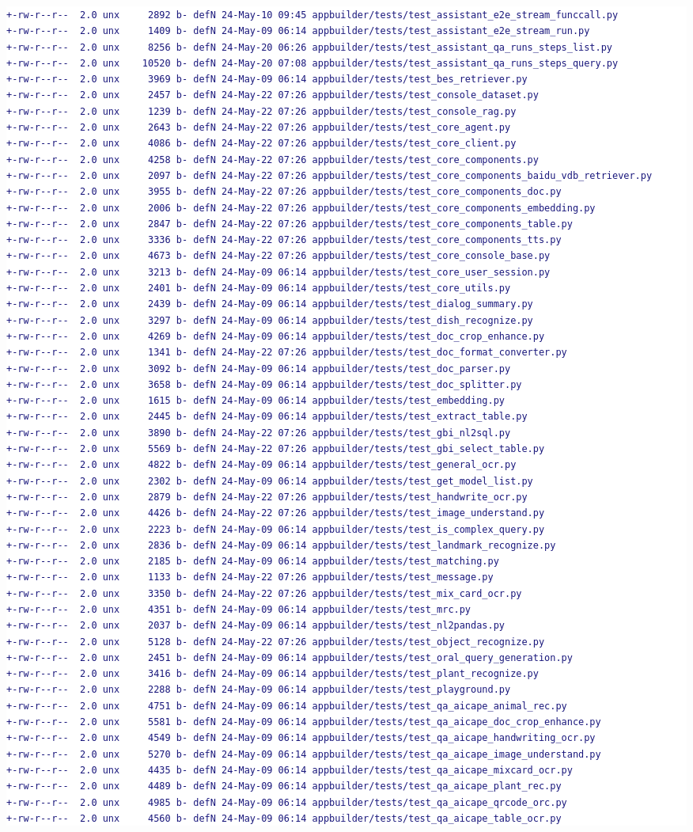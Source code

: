 ```diff
+-rw-r--r--  2.0 unx     2892 b- defN 24-May-10 09:45 appbuilder/tests/test_assistant_e2e_stream_funccall.py
+-rw-r--r--  2.0 unx     1409 b- defN 24-May-09 06:14 appbuilder/tests/test_assistant_e2e_stream_run.py
+-rw-r--r--  2.0 unx     8256 b- defN 24-May-20 06:26 appbuilder/tests/test_assistant_qa_runs_steps_list.py
+-rw-r--r--  2.0 unx    10520 b- defN 24-May-20 07:08 appbuilder/tests/test_assistant_qa_runs_steps_query.py
+-rw-r--r--  2.0 unx     3969 b- defN 24-May-09 06:14 appbuilder/tests/test_bes_retriever.py
+-rw-r--r--  2.0 unx     2457 b- defN 24-May-22 07:26 appbuilder/tests/test_console_dataset.py
+-rw-r--r--  2.0 unx     1239 b- defN 24-May-22 07:26 appbuilder/tests/test_console_rag.py
+-rw-r--r--  2.0 unx     2643 b- defN 24-May-22 07:26 appbuilder/tests/test_core_agent.py
+-rw-r--r--  2.0 unx     4086 b- defN 24-May-22 07:26 appbuilder/tests/test_core_client.py
+-rw-r--r--  2.0 unx     4258 b- defN 24-May-22 07:26 appbuilder/tests/test_core_components.py
+-rw-r--r--  2.0 unx     2097 b- defN 24-May-22 07:26 appbuilder/tests/test_core_components_baidu_vdb_retriever.py
+-rw-r--r--  2.0 unx     3955 b- defN 24-May-22 07:26 appbuilder/tests/test_core_components_doc.py
+-rw-r--r--  2.0 unx     2006 b- defN 24-May-22 07:26 appbuilder/tests/test_core_components_embedding.py
+-rw-r--r--  2.0 unx     2847 b- defN 24-May-22 07:26 appbuilder/tests/test_core_components_table.py
+-rw-r--r--  2.0 unx     3336 b- defN 24-May-22 07:26 appbuilder/tests/test_core_components_tts.py
+-rw-r--r--  2.0 unx     4673 b- defN 24-May-22 07:26 appbuilder/tests/test_core_console_base.py
+-rw-r--r--  2.0 unx     3213 b- defN 24-May-09 06:14 appbuilder/tests/test_core_user_session.py
+-rw-r--r--  2.0 unx     2401 b- defN 24-May-09 06:14 appbuilder/tests/test_core_utils.py
+-rw-r--r--  2.0 unx     2439 b- defN 24-May-09 06:14 appbuilder/tests/test_dialog_summary.py
+-rw-r--r--  2.0 unx     3297 b- defN 24-May-09 06:14 appbuilder/tests/test_dish_recognize.py
+-rw-r--r--  2.0 unx     4269 b- defN 24-May-09 06:14 appbuilder/tests/test_doc_crop_enhance.py
+-rw-r--r--  2.0 unx     1341 b- defN 24-May-22 07:26 appbuilder/tests/test_doc_format_converter.py
+-rw-r--r--  2.0 unx     3092 b- defN 24-May-09 06:14 appbuilder/tests/test_doc_parser.py
+-rw-r--r--  2.0 unx     3658 b- defN 24-May-09 06:14 appbuilder/tests/test_doc_splitter.py
+-rw-r--r--  2.0 unx     1615 b- defN 24-May-09 06:14 appbuilder/tests/test_embedding.py
+-rw-r--r--  2.0 unx     2445 b- defN 24-May-09 06:14 appbuilder/tests/test_extract_table.py
+-rw-r--r--  2.0 unx     3890 b- defN 24-May-22 07:26 appbuilder/tests/test_gbi_nl2sql.py
+-rw-r--r--  2.0 unx     5569 b- defN 24-May-22 07:26 appbuilder/tests/test_gbi_select_table.py
+-rw-r--r--  2.0 unx     4822 b- defN 24-May-09 06:14 appbuilder/tests/test_general_ocr.py
+-rw-r--r--  2.0 unx     2302 b- defN 24-May-09 06:14 appbuilder/tests/test_get_model_list.py
+-rw-r--r--  2.0 unx     2879 b- defN 24-May-22 07:26 appbuilder/tests/test_handwrite_ocr.py
+-rw-r--r--  2.0 unx     4426 b- defN 24-May-22 07:26 appbuilder/tests/test_image_understand.py
+-rw-r--r--  2.0 unx     2223 b- defN 24-May-09 06:14 appbuilder/tests/test_is_complex_query.py
+-rw-r--r--  2.0 unx     2836 b- defN 24-May-09 06:14 appbuilder/tests/test_landmark_recognize.py
+-rw-r--r--  2.0 unx     2185 b- defN 24-May-09 06:14 appbuilder/tests/test_matching.py
+-rw-r--r--  2.0 unx     1133 b- defN 24-May-22 07:26 appbuilder/tests/test_message.py
+-rw-r--r--  2.0 unx     3350 b- defN 24-May-22 07:26 appbuilder/tests/test_mix_card_ocr.py
+-rw-r--r--  2.0 unx     4351 b- defN 24-May-09 06:14 appbuilder/tests/test_mrc.py
+-rw-r--r--  2.0 unx     2037 b- defN 24-May-09 06:14 appbuilder/tests/test_nl2pandas.py
+-rw-r--r--  2.0 unx     5128 b- defN 24-May-22 07:26 appbuilder/tests/test_object_recognize.py
+-rw-r--r--  2.0 unx     2451 b- defN 24-May-09 06:14 appbuilder/tests/test_oral_query_generation.py
+-rw-r--r--  2.0 unx     3416 b- defN 24-May-09 06:14 appbuilder/tests/test_plant_recognize.py
+-rw-r--r--  2.0 unx     2288 b- defN 24-May-09 06:14 appbuilder/tests/test_playground.py
+-rw-r--r--  2.0 unx     4751 b- defN 24-May-09 06:14 appbuilder/tests/test_qa_aicape_animal_rec.py
+-rw-r--r--  2.0 unx     5581 b- defN 24-May-09 06:14 appbuilder/tests/test_qa_aicape_doc_crop_enhance.py
+-rw-r--r--  2.0 unx     4549 b- defN 24-May-09 06:14 appbuilder/tests/test_qa_aicape_handwriting_ocr.py
+-rw-r--r--  2.0 unx     5270 b- defN 24-May-09 06:14 appbuilder/tests/test_qa_aicape_image_understand.py
+-rw-r--r--  2.0 unx     4435 b- defN 24-May-09 06:14 appbuilder/tests/test_qa_aicape_mixcard_ocr.py
+-rw-r--r--  2.0 unx     4489 b- defN 24-May-09 06:14 appbuilder/tests/test_qa_aicape_plant_rec.py
+-rw-r--r--  2.0 unx     4985 b- defN 24-May-09 06:14 appbuilder/tests/test_qa_aicape_qrcode_orc.py
+-rw-r--r--  2.0 unx     4560 b- defN 24-May-09 06:14 appbuilder/tests/test_qa_aicape_table_ocr.py
```